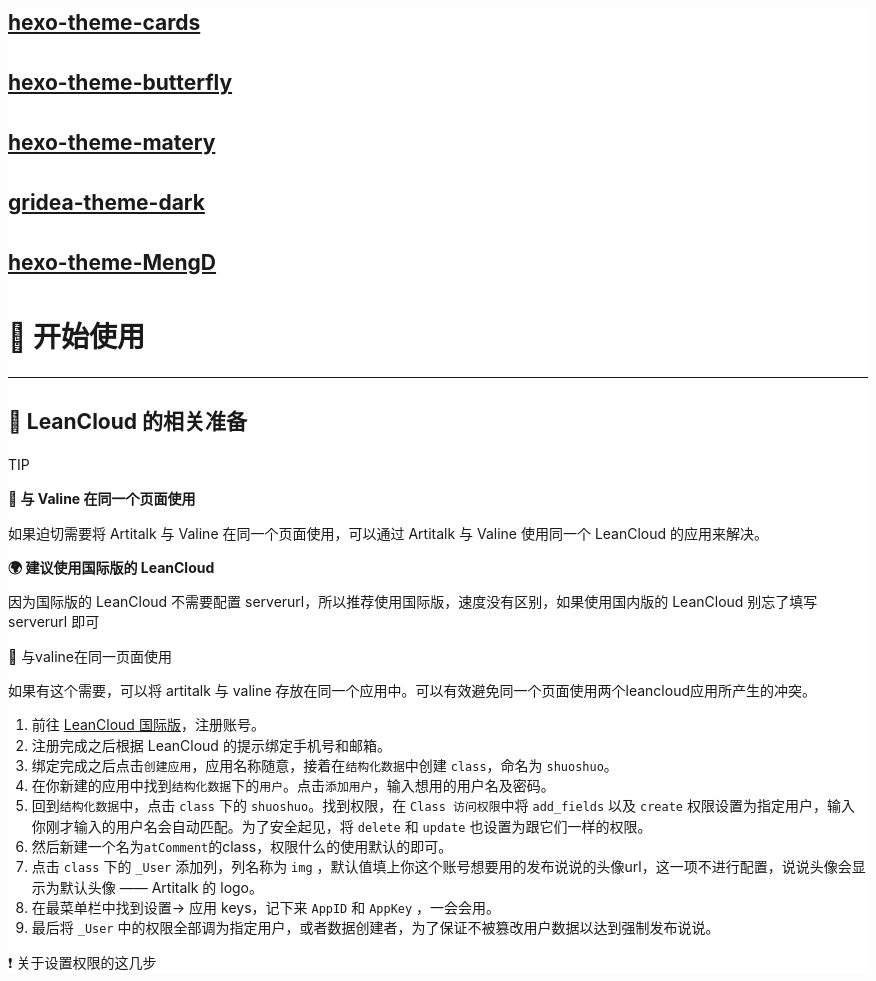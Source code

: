 ## [hexo-theme-cards](https://github.com/ChrAlpha/hexo-theme-cards)

## [hexo-theme-butterfly](https://github.com/jerryc127/hexo-theme-butterfly)

## [hexo-theme-matery](https://github.com/blinkfox/hexo-theme-matery/)

## [gridea-theme-dark](https://github.com/jalenchuh/gridea-theme-dark)

## [hexo-theme-MengD](https://github.com/lete114/hexo-theme-mengd/)

# 🚀 开始使用

---

## 🌈 LeanCloud 的相关准备

TIP

**🎃 与 Valine 在同一个页面使用**

如果迫切需要将 Artitalk 与 Valine 在同一个页面使用，可以通过 Artitalk 与 Valine 使用同一个 LeanCloud 的应用来解决。

**🌍 建议使用国际版的 LeanCloud**

因为国际版的 LeanCloud 不需要配置 serverurl，所以推荐使用国际版，速度没有区别，如果使用国内版的 LeanCloud 别忘了填写
serverurl 即可

👀 与valine在同一页面使用

如果有这个需要，可以将 artitalk 与 valine 存放在同一个应用中。可以有效避免同一个页面使用两个leancloud应用所产生的冲突。

1. 前往 [LeanCloud 国际版](https://leancloud.app/)，注册账号。
2. 注册完成之后根据 LeanCloud 的提示绑定手机号和邮箱。
3. 绑定完成之后点击`创建应用`，应用名称随意，接着在`结构化数据`中创建 `class`，命名为 `shuoshuo`。
4. 在你新建的应用中找到`结构化数据`下的`用户`。点击`添加用户`，输入想用的用户名及密码。
5. 回到`结构化数据`中，点击 `class` 下的 `shuoshuo`。找到权限，在 `Class 访问权限`中将 `add_fields` 以及 `create`
   权限设置为指定用户，输入你刚才输入的用户名会自动匹配。为了安全起见，将 `delete` 和 `update` 也设置为跟它们一样的权限。
6. 然后新建一个名为`atComment`的class，权限什么的使用默认的即可。
7. 点击 `class` 下的 `_User` 添加列，列名称为 `img`
   ，默认值填上你这个账号想要用的发布说说的头像url，这一项不进行配置，说说头像会显示为默认头像 —— Artitalk 的 logo。
8. 在最菜单栏中找到设置-\> 应用 keys，记下来 `AppID` 和 `AppKey` ，一会会用。
9. 最后将 `_User` 中的权限全部调为指定用户，或者数据创建者，为了保证不被篡改用户数据以达到强制发布说说。

❗ 关于设置权限的这几步
